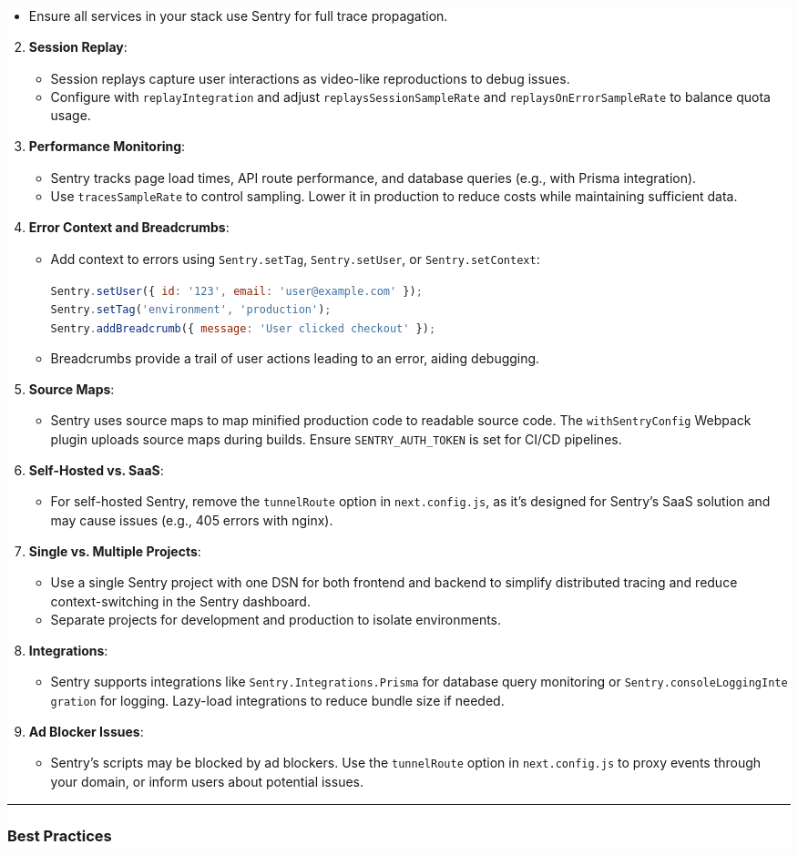   - Ensure all services in your stack use Sentry for full trace propagation.[](https://docs.sentry.io/platforms/javascript/guides/nextjs/tracing/trace-propagation/)

2. **Session Replay**:
   - Session replays capture user interactions as video-like reproductions to debug issues.
   - Configure with `replayIntegration` and adjust `replaysSessionSampleRate` and `replaysOnErrorSampleRate` to balance quota usage.[](https://docs.sentry.io/platforms/javascript/guides/nextjs/)

3. **Performance Monitoring**:
   - Sentry tracks page load times, API route performance, and database queries (e.g., with Prisma integration).
   - Use `tracesSampleRate` to control sampling. Lower it in production to reduce costs while maintaining sufficient data.[](https://docs.sentry.io/platforms/javascript/guides/nextjs/)

4. **Error Context and Breadcrumbs**:
   - Add context to errors using `Sentry.setTag`, `Sentry.setUser`, or `Sentry.setContext`:

     ```javascript
     Sentry.setUser({ id: '123', email: 'user@example.com' });
     Sentry.setTag('environment', 'production');
     Sentry.addBreadcrumb({ message: 'User clicked checkout' });
     ```

   - Breadcrumbs provide a trail of user actions leading to an error, aiding debugging.[](https://www.npmjs.com/package/%40sentry/nextjs)

5. **Source Maps**:
   - Sentry uses source maps to map minified production code to readable source code. The `withSentryConfig` Webpack plugin uploads source maps during builds. Ensure `SENTRY_AUTH_TOKEN` is set for CI/CD pipelines.[](https://docs.sentry.io/platforms/javascript/guides/nextjs/manual-setup/)

6. **Self-Hosted vs. SaaS**:
   - For self-hosted Sentry, remove the `tunnelRoute` option in `next.config.js`, as it’s designed for Sentry’s SaaS solution and may cause issues (e.g., 405 errors with nginx).[](https://github.com/getsentry/sentry-javascript/discussions/10140)

7. **Single vs. Multiple Projects**:
   - Use a single Sentry project with one DSN for both frontend and backend to simplify distributed tracing and reduce context-switching in the Sentry dashboard.
   - Separate projects for development and production to isolate environments.[](https://github.com/getsentry/sentry/issues/62029)

8. **Integrations**:
   - Sentry supports integrations like `Sentry.Integrations.Prisma` for database query monitoring or `Sentry.consoleLoggingIntegration` for logging. Lazy-load integrations to reduce bundle size if needed.[](https://docs.sentry.io/platforms/javascript/guides/nextjs/configuration/integrations/)

9. **Ad Blocker Issues**:
   - Sentry’s scripts may be blocked by ad blockers. Use the `tunnelRoute` option in `next.config.js` to proxy events through your domain, or inform users about potential issues.[](https://codingcat.dev/podcast/how-to-add-sentry-to-next-js-the-right-way)

---

### **Best Practices**
